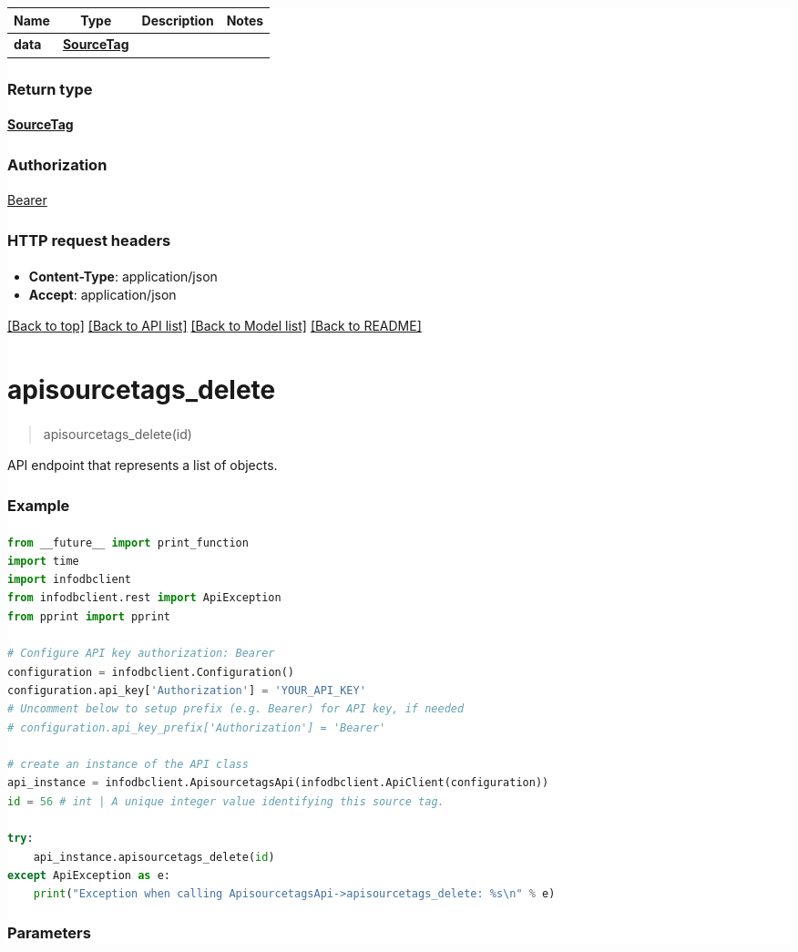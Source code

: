 Name | Type | Description  | Notes
------------- | ------------- | ------------- | -------------
 **data** | [**SourceTag**](SourceTag.md)|  | 

### Return type

[**SourceTag**](SourceTag.md)

### Authorization

[Bearer](../README.md#Bearer)

### HTTP request headers

 - **Content-Type**: application/json
 - **Accept**: application/json

[[Back to top]](#) [[Back to API list]](../README.md#documentation-for-api-endpoints) [[Back to Model list]](../README.md#documentation-for-models) [[Back to README]](../README.md)

# **apisourcetags_delete**
> apisourcetags_delete(id)



API endpoint that represents a list of objects.

### Example
```python
from __future__ import print_function
import time
import infodbclient
from infodbclient.rest import ApiException
from pprint import pprint

# Configure API key authorization: Bearer
configuration = infodbclient.Configuration()
configuration.api_key['Authorization'] = 'YOUR_API_KEY'
# Uncomment below to setup prefix (e.g. Bearer) for API key, if needed
# configuration.api_key_prefix['Authorization'] = 'Bearer'

# create an instance of the API class
api_instance = infodbclient.ApisourcetagsApi(infodbclient.ApiClient(configuration))
id = 56 # int | A unique integer value identifying this source tag.

try:
    api_instance.apisourcetags_delete(id)
except ApiException as e:
    print("Exception when calling ApisourcetagsApi->apisourcetags_delete: %s\n" % e)
```

### Parameters

